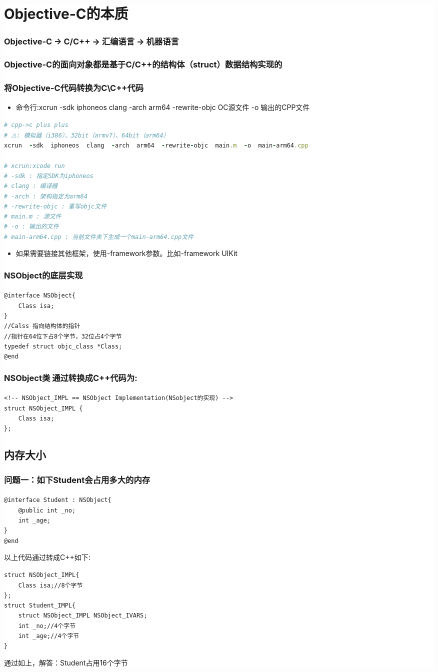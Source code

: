# Objective-C的本质
### Objective-C -> C/C++ -> 汇编语言 -> 机器语言  
### Objective-C的面向对象都是基于C/C++的结构体（struct）数据结构实现的  
### 将Objective-C代码转换为C\C++代码

- 命令行:xcrun  -sdk  iphoneos  clang  -arch  arm64  -rewrite-objc  OC源文件  -o  输出的CPP文件
```ruby
# cpp->c plus plus
# ⚠️: 模拟器（i386）、32bit（armv7）、64bit（arm64）
xcrun  -sdk  iphoneos  clang  -arch  arm64  -rewrite-objc  main.m  -o  main-arm64.cpp

# xcrun:xcode run
# -sdk : 指定SDK为iphoneos
# clang : 编译器
# -arch : 架构指定为arm64
# -rewrite-objc : 重写objc文件
# main.m : 源文件
# -o : 输出的文件
# main-arm64.cpp : 当前文件夹下生成一个main-arm64.cpp文件
```
- 如果需要链接其他框架，使用-framework参数。比如-framework UIKit
### NSObject的底层实现
```objc
@interface NSObject{
    Class isa;
}
//Calss 指向结构体的指针
//指针在64位下占8个字节，32位占4个字节
typedef struct objc_class *Class;
@end
```
### NSObject类 通过转换成C++代码为:
```objc
<!-- NSObject_IMPL == NSObject Implementation(NSobject的实现) -->
struct NSObject_IMPL {
    Class isa;
};
```
## 内存大小
### 问题一：如下Student会占用多大的内存
```objc
@interface Student : NSObject{
    @public int _no;
    int _age;
}
@end
```
以上代码通过转成C++如下:
```objc
struct NSObject_IMPL{
    Class isa;//8个字节
};
struct Student_IMPL{
    struct NSObject_IMPL NSObject_IVARS; 
    int _no;//4个字节
    int _age;//4个字节
}
```
通过如上，解答：Student占用16个字节